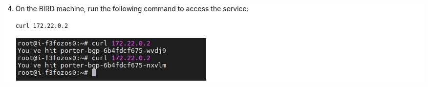   

4. On the BIRD machine, run the following command to access the service:

   ```bash
   curl 172.22.0.2
   ```

   ![access-service](./img/use-porter-in-bgp-mode/access-service.jpg)